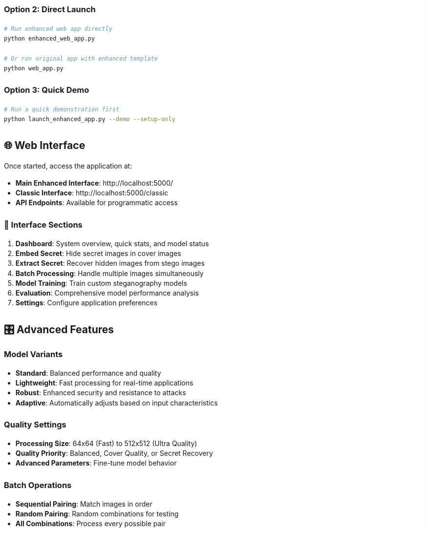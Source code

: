 ### Option 2: Direct Launch
```bash
# Run enhanced web app directly
python enhanced_web_app.py

# Or run original app with enhanced template
python web_app.py
```

### Option 3: Quick Demo
```bash
# Run a quick demonstration first
python launch_enhanced_app.py --demo --setup-only
```

## 🌐 Web Interface

Once started, access the application at:
- **Main Enhanced Interface**: http://localhost:5000/
- **Classic Interface**: http://localhost:5000/classic
- **API Endpoints**: Available for programmatic access

### 📱 Interface Sections

1. **Dashboard**: System overview, quick stats, and model status
2. **Embed Secret**: Hide secret images in cover images
3. **Extract Secret**: Recover hidden images from stego images
4. **Batch Processing**: Handle multiple images simultaneously
5. **Model Training**: Train custom steganography models
6. **Evaluation**: Comprehensive model performance analysis
7. **Settings**: Configure application preferences

## 🎛️ Advanced Features

### Model Variants
- **Standard**: Balanced performance and quality
- **Lightweight**: Fast processing for real-time applications
- **Robust**: Enhanced security and resistance to attacks
- **Adaptive**: Automatically adjusts based on input characteristics

### Quality Settings
- **Processing Size**: 64x64 (Fast) to 512x512 (Ultra Quality)
- **Quality Priority**: Balanced, Cover Quality, or Secret Recovery
- **Advanced Parameters**: Fine-tune model behavior

### Batch Operations
- **Sequential Pairing**: Match images in order
- **Random Pairing**: Random combinations for testing
- **All Combinations**: Process every possible pair
